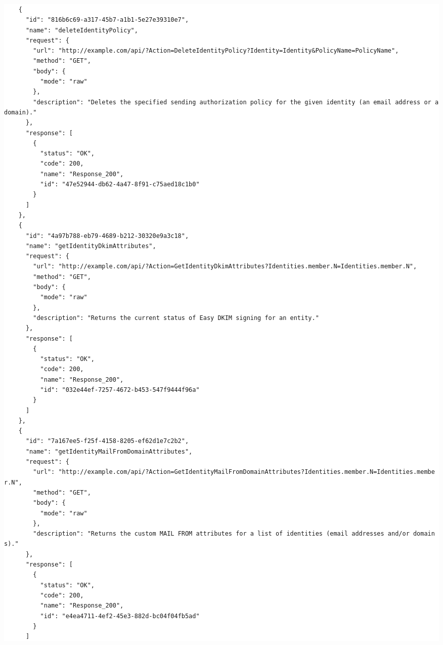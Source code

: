        {
          "id": "816b6c69-a317-45b7-a1b1-5e27e39310e7",
          "name": "deleteIdentityPolicy",
          "request": {
            "url": "http://example.com/api/?Action=DeleteIdentityPolicy?Identity=Identity&PolicyName=PolicyName",
            "method": "GET",
            "body": {
              "mode": "raw"
            },
            "description": "Deletes the specified sending authorization policy for the given identity (an email address or a domain)."
          },
          "response": [
            {
              "status": "OK",
              "code": 200,
              "name": "Response_200",
              "id": "47e52944-db62-4a47-8f91-c75aed18c1b0"
            }
          ]
        },
        {
          "id": "4a97b788-eb79-4689-b212-30320e9a3c18",
          "name": "getIdentityDkimAttributes",
          "request": {
            "url": "http://example.com/api/?Action=GetIdentityDkimAttributes?Identities.member.N=Identities.member.N",
            "method": "GET",
            "body": {
              "mode": "raw"
            },
            "description": "Returns the current status of Easy DKIM signing for an entity."
          },
          "response": [
            {
              "status": "OK",
              "code": 200,
              "name": "Response_200",
              "id": "032e44ef-7257-4672-b453-547f9444f96a"
            }
          ]
        },
        {
          "id": "7a167ee5-f25f-4158-8205-ef62d1e7c2b2",
          "name": "getIdentityMailFromDomainAttributes",
          "request": {
            "url": "http://example.com/api/?Action=GetIdentityMailFromDomainAttributes?Identities.member.N=Identities.member.N",
            "method": "GET",
            "body": {
              "mode": "raw"
            },
            "description": "Returns the custom MAIL FROM attributes for a list of identities (email addresses and/or domains)."
          },
          "response": [
            {
              "status": "OK",
              "code": 200,
              "name": "Response_200",
              "id": "e4ea4711-4ef2-45e3-882d-bc04f04fb5ad"
            }
          ]